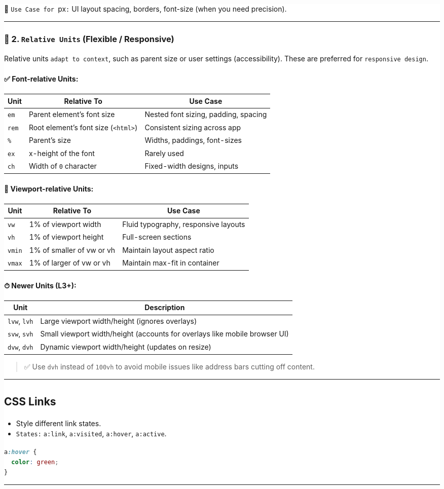 🧠 `Use Case for `px`:` UI layout spacing, borders, font-size (when you need precision).

---

### 🔹 2. `Relative Units` (Flexible / Responsive)

Relative units `adapt to context`, such as parent size or user settings (accessibility). These are preferred for `responsive design`.

#### ✅ Font-relative Units:

| Unit  | Relative To                         | Use Case                             |
| ----- | ----------------------------------- | ------------------------------------ |
| `em`  | Parent element’s font size          | Nested font sizing, padding, spacing |
| `rem` | Root element’s font size (`<html>`) | Consistent sizing across app         |
| `%`   | Parent’s size                       | Widths, paddings, font-sizes         |
| `ex`  | x-height of the font                | Rarely used                          |
| `ch`  | Width of `0` character              | Fixed-width designs, inputs          |

#### 🔁 Viewport-relative Units:

| Unit   | Relative To               | Use Case                             |
| ------ | ------------------------- | ------------------------------------ |
| `vw`   | 1% of viewport width      | Fluid typography, responsive layouts |
| `vh`   | 1% of viewport height     | Full-screen sections                 |
| `vmin` | 1% of smaller of vw or vh | Maintain layout aspect ratio         |
| `vmax` | 1% of larger of vw or vh  | Maintain max-fit in container        |

#### ⏱ Newer Units (L3+):

| Unit         | Description                                                                |
| ------------ | -------------------------------------------------------------------------- |
| `lvw`, `lvh` | Large viewport width/height (ignores overlays)                             |
| `svw`, `svh` | Small viewport width/height (accounts for overlays like mobile browser UI) |
| `dvw`, `dvh` | Dynamic viewport width/height (updates on resize)                          |

> ✅ Use `dvh` instead of `100vh` to avoid mobile issues like address bars cutting off content.

---

## CSS Links

- Style different link states.
- `States:` `a:link`, `a:visited`, `a:hover`, `a:active`.

```css
a:hover {
  color: green;
}
```

---